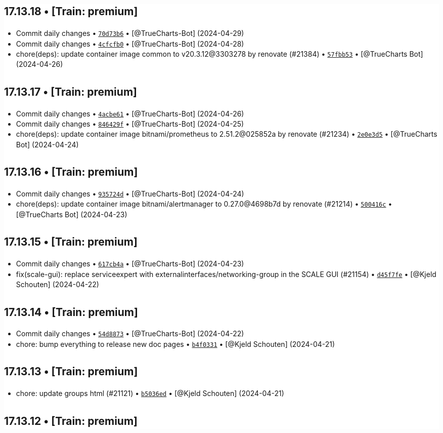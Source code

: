 ## 17.13.18 • [Train: premium]

- Commit daily changes • [`70d73b6`](https://github.com/truecharts/charts/commit/70d73b670c9cb0ebbce128694bc1dd3cb4a24623) • [@TrueCharts-Bot] (2024-04-29)
- Commit daily changes • [`4cfcfb0`](https://github.com/truecharts/charts/commit/4cfcfb0324596df0870511c656314b8af9e3f7ee) • [@TrueCharts-Bot] (2024-04-28)
- chore(deps): update container image common to v20.3.12@3303278 by renovate (#21384) • [`57fbb53`](https://github.com/truecharts/charts/commit/57fbb5341b78bd213370d2fa2bae2e0c7489eeef) • [@TrueCharts Bot] (2024-04-26)

## 17.13.17 • [Train: premium]

- Commit daily changes • [`4acbe61`](https://github.com/truecharts/charts/commit/4acbe61eacde84364338db2dc3d1bedc7142ee21) • [@TrueCharts-Bot] (2024-04-26)
- Commit daily changes • [`846429f`](https://github.com/truecharts/charts/commit/846429f02b019ef8d8b7ba8546230d65797111dd) • [@TrueCharts-Bot] (2024-04-25)
- chore(deps): update container image bitnami/prometheus to 2.51.2@025852a by renovate (#21234) • [`2e0e3d5`](https://github.com/truecharts/charts/commit/2e0e3d52d32fcafb3dd9d2bcb4510130c7aa4668) • [@TrueCharts Bot] (2024-04-24)

## 17.13.16 • [Train: premium]

- Commit daily changes • [`935724d`](https://github.com/truecharts/charts/commit/935724dc02f8e87bef0a6bcc3e0c0e82bebfbd1a) • [@TrueCharts-Bot] (2024-04-24)
- chore(deps): update container image bitnami/alertmanager to 0.27.0@4698b7d by renovate (#21214) • [`500416c`](https://github.com/truecharts/charts/commit/500416c48649b886daa6ea76c74c60be48f896c2) • [@TrueCharts Bot] (2024-04-23)

## 17.13.15 • [Train: premium]

- Commit daily changes • [`617cb4a`](https://github.com/truecharts/charts/commit/617cb4ab93e0d04ce8d8b8a8f6d4ff8e93555555) • [@TrueCharts-Bot] (2024-04-23)
- fix(scale-gui): replace serviceexpert with externalinterfaces/networking-group in the SCALE GUI (#21154) • [`d45f7fe`](https://github.com/truecharts/charts/commit/d45f7fe497521d6032fde9792256356ae849019f) • [@Kjeld Schouten] (2024-04-22)

## 17.13.14 • [Train: premium]

- Commit daily changes • [`54d8873`](https://github.com/truecharts/charts/commit/54d88732dc1d0b07501c9c32038d316e8b841f23) • [@TrueCharts-Bot] (2024-04-22)
- chore: bump everything to release new doc pages • [`b4f0331`](https://github.com/truecharts/charts/commit/b4f0331ba851a4cd2f92289a1026f50684dc291d) • [@Kjeld Schouten] (2024-04-21)

## 17.13.13 • [Train: premium]

- chore: update groups html (#21121) • [`b5036ed`](https://github.com/truecharts/charts/commit/b5036ed2aab9d010274c7ce81064fbfe52328865) • [@Kjeld Schouten] (2024-04-21)

## 17.13.12 • [Train: premium]
